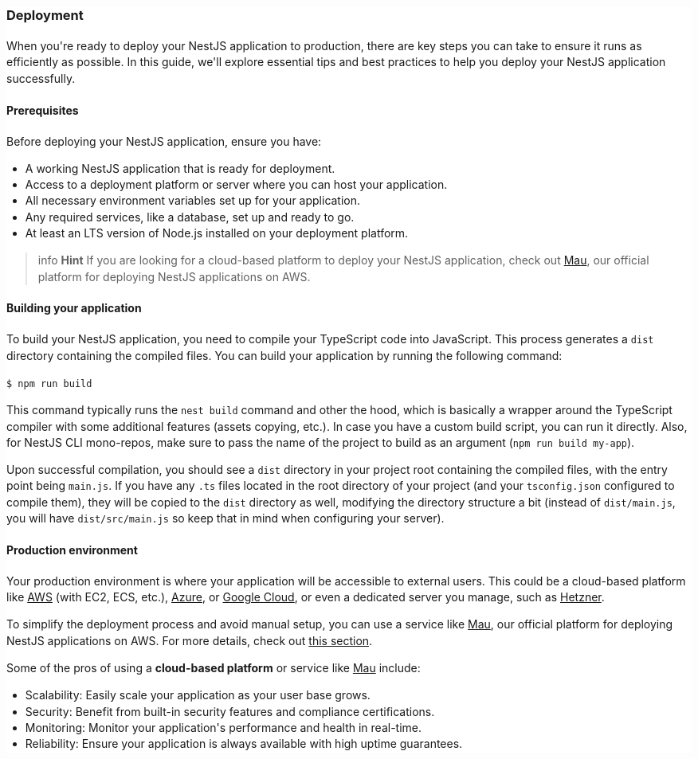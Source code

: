 ### Deployment

When you're ready to deploy your NestJS application to production, there are key steps you can take to ensure it runs as efficiently as possible. In this guide, we'll explore essential tips and best practices to help you deploy your NestJS application successfully.

#### Prerequisites

Before deploying your NestJS application, ensure you have:

- A working NestJS application that is ready for deployment.
- Access to a deployment platform or server where you can host your application.
- All necessary environment variables set up for your application.
- Any required services, like a database, set up and ready to go.
- At least an LTS version of Node.js installed on your deployment platform.

> info **Hint** If you are looking for a cloud-based platform to deploy your NestJS application, check out [Mau](https://mau.nestjs.com/ 'Deploy with Mau'), our official platform for deploying NestJS applications on AWS.

#### Building your application

To build your NestJS application, you need to compile your TypeScript code into JavaScript. This process generates a `dist` directory containing the compiled files. You can build your application by running the following command:

```bash
$ npm run build
```

This command typically runs the `nest build` command and other the hood, which is basically a wrapper around the TypeScript compiler with some additional features (assets copying, etc.). In case you have a custom build script, you can run it directly. Also, for NestJS CLI mono-repos, make sure to pass the name of the project to build as an argument (`npm run build my-app`).

Upon successful compilation, you should see a `dist` directory in your project root containing the compiled files, with the entry point being `main.js`. If you have any `.ts` files located in the root directory of your project (and your `tsconfig.json` configured to compile them), they will be copied to the `dist` directory as well, modifying the directory structure a bit (instead of `dist/main.js`, you will have `dist/src/main.js` so keep that in mind when configuring your server).

#### Production environment

Your production environment is where your application will be accessible to external users. This could be a cloud-based platform like [AWS](https://aws.amazon.com/) (with EC2, ECS, etc.), [Azure](https://azure.microsoft.com/), or [Google Cloud](https://cloud.google.com/), or even a dedicated server you manage, such as [Hetzner](https://www.hetzner.com/).

To simplify the deployment process and avoid manual setup, you can use a service like [Mau](https://mau.nestjs.com/ 'Deploy with Mau'), our official platform for deploying NestJS applications on AWS. For more details, check out [this section](todo).

Some of the pros of using a **cloud-based platform** or service like [Mau](https://mau.nestjs.com/ 'Deploy with Mau') include:

- Scalability: Easily scale your application as your user base grows.
- Security: Benefit from built-in security features and compliance certifications.
- Monitoring: Monitor your application's performance and health in real-time.
- Reliability: Ensure your application is always available with high uptime guarantees.
